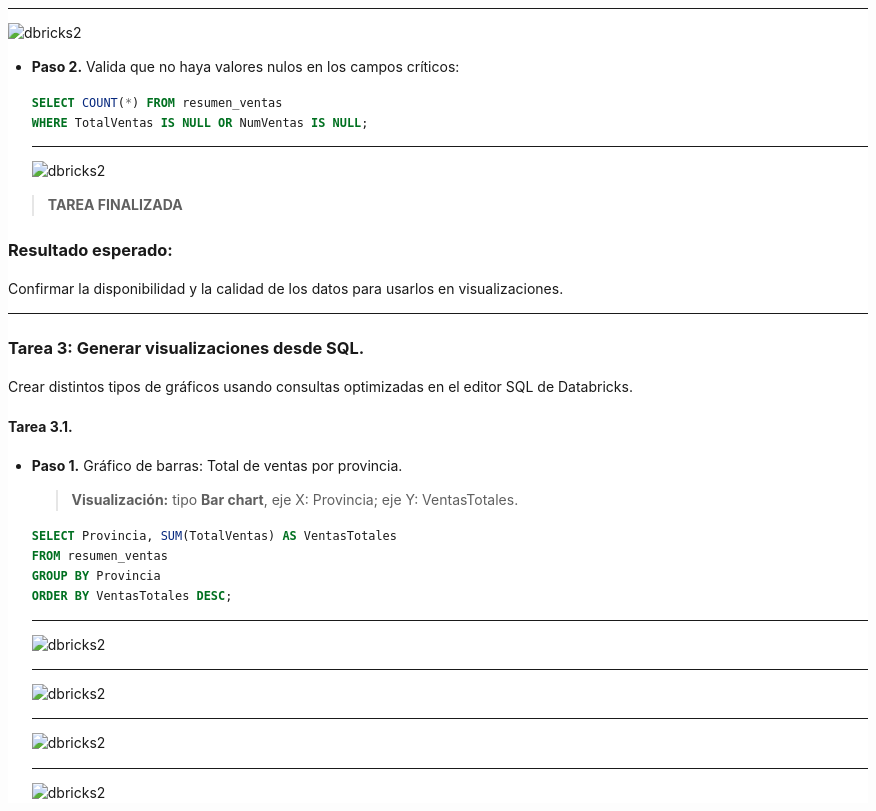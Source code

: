   ---
  
  ![dbricks2](/Custom_NETEC_DBRICKS-DA_INT-Priv/images/lab4/img2.png)

- **Paso 2.** Valida que no haya valores nulos en los campos críticos:

  ```sql
  SELECT COUNT(*) FROM resumen_ventas
  WHERE TotalVentas IS NULL OR NumVentas IS NULL;
  ```
  
  ---
  
  ![dbricks2](/Custom_NETEC_DBRICKS-DA_INT-Priv/images/lab4/img3.png)

> **TAREA FINALIZADA**

### Resultado esperado:
Confirmar la disponibilidad y la calidad de los datos para usarlos en visualizaciones.

---

### Tarea 3: Generar visualizaciones desde SQL.

Crear distintos tipos de gráficos usando consultas optimizadas en el editor SQL de Databricks.

#### Tarea 3.1.

- **Paso 1.** Gráfico de barras: Total de ventas por provincia.

  > **Visualización:** tipo **Bar chart**, eje X: Provincia; eje Y: VentasTotales.

  ```sql
  SELECT Provincia, SUM(TotalVentas) AS VentasTotales
  FROM resumen_ventas
  GROUP BY Provincia
  ORDER BY VentasTotales DESC;
  ```
  
  ---
  
  ![dbricks2](/Custom_NETEC_DBRICKS-DA_INT-Priv/images/lab4/img4.png)
  
  ---
  
  ![dbricks2](/Custom_NETEC_DBRICKS-DA_INT-Priv/images/lab4/img5.png)
  
  ---
  
  ![dbricks2](/Custom_NETEC_DBRICKS-DA_INT-Priv/images/lab4/img6.png)
  
  ---
  
  ![dbricks2](/Custom_NETEC_DBRICKS-DA_INT-Priv/images/lab4/img7.png)
      